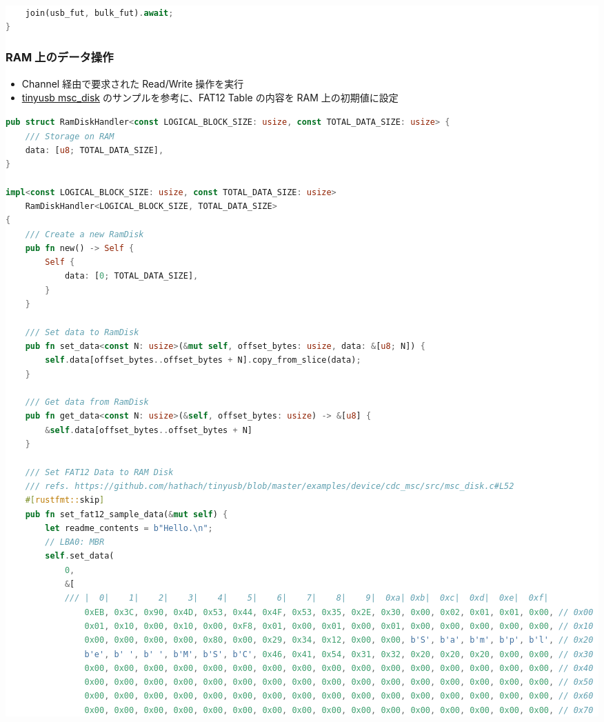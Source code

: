 ```rust
    join(usb_fut, bulk_fut).await;
}
```

### RAM 上のデータ操作

- Channel 経由で要求された Read/Write 操作を実行
- [tinyusb msc_disk](https://github.com/hathach/tinyusb/blob/master/examples/device/cdc_msc/src/msc_disk.c#L52) のサンプルを参考に、FAT12 Table の内容を RAM 上の初期値に設定

```rust
pub struct RamDiskHandler<const LOGICAL_BLOCK_SIZE: usize, const TOTAL_DATA_SIZE: usize> {
    /// Storage on RAM
    data: [u8; TOTAL_DATA_SIZE],
}

impl<const LOGICAL_BLOCK_SIZE: usize, const TOTAL_DATA_SIZE: usize>
    RamDiskHandler<LOGICAL_BLOCK_SIZE, TOTAL_DATA_SIZE>
{
    /// Create a new RamDisk
    pub fn new() -> Self {
        Self {
            data: [0; TOTAL_DATA_SIZE],
        }
    }

    /// Set data to RamDisk
    pub fn set_data<const N: usize>(&mut self, offset_bytes: usize, data: &[u8; N]) {
        self.data[offset_bytes..offset_bytes + N].copy_from_slice(data);
    }

    /// Get data from RamDisk
    pub fn get_data<const N: usize>(&self, offset_bytes: usize) -> &[u8] {
        &self.data[offset_bytes..offset_bytes + N]
    }

    /// Set FAT12 Data to RAM Disk
    /// refs. https://github.com/hathach/tinyusb/blob/master/examples/device/cdc_msc/src/msc_disk.c#L52
    #[rustfmt::skip]
    pub fn set_fat12_sample_data(&mut self) {
        let readme_contents = b"Hello.\n";
        // LBA0: MBR
        self.set_data(
            0,
            &[
            /// |  0|    1|    2|    3|    4|    5|    6|    7|    8|    9|  0xa| 0xb|  0xc|  0xd|  0xe|  0xf|
                0xEB, 0x3C, 0x90, 0x4D, 0x53, 0x44, 0x4F, 0x53, 0x35, 0x2E, 0x30, 0x00, 0x02, 0x01, 0x01, 0x00, // 0x00
                0x01, 0x10, 0x00, 0x10, 0x00, 0xF8, 0x01, 0x00, 0x01, 0x00, 0x01, 0x00, 0x00, 0x00, 0x00, 0x00, // 0x10
                0x00, 0x00, 0x00, 0x00, 0x80, 0x00, 0x29, 0x34, 0x12, 0x00, 0x00, b'S', b'a', b'm', b'p', b'l', // 0x20
                b'e', b' ', b' ', b'M', b'S', b'C', 0x46, 0x41, 0x54, 0x31, 0x32, 0x20, 0x20, 0x20, 0x00, 0x00, // 0x30
                0x00, 0x00, 0x00, 0x00, 0x00, 0x00, 0x00, 0x00, 0x00, 0x00, 0x00, 0x00, 0x00, 0x00, 0x00, 0x00, // 0x40
                0x00, 0x00, 0x00, 0x00, 0x00, 0x00, 0x00, 0x00, 0x00, 0x00, 0x00, 0x00, 0x00, 0x00, 0x00, 0x00, // 0x50
                0x00, 0x00, 0x00, 0x00, 0x00, 0x00, 0x00, 0x00, 0x00, 0x00, 0x00, 0x00, 0x00, 0x00, 0x00, 0x00, // 0x60
                0x00, 0x00, 0x00, 0x00, 0x00, 0x00, 0x00, 0x00, 0x00, 0x00, 0x00, 0x00, 0x00, 0x00, 0x00, 0x00, // 0x70
```